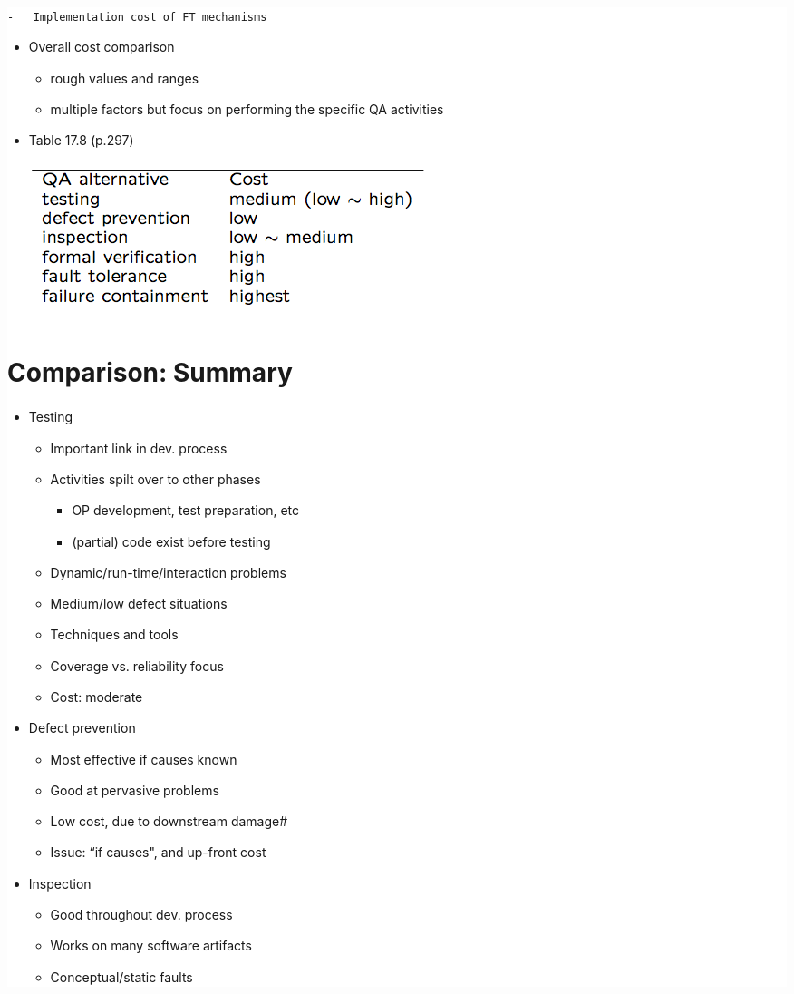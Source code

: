 	-	Implementation cost of FT mechanisms

-	Overall cost comparison

	-	rough values and ranges

	-	multiple factors but focus on performing the specific QA activities

-	Table 17.8 (p.297)

	![](../pics/17-t-8.png)

# Comparison: Summary

-	Testing

	-	Important link in dev. process

	-	Activities spilt over to other phases

		- OP development, test preparation, etc

		- (partial) code exist before testing

	-	Dynamic/run-time/interaction problems

	-	Medium/low defect situations

	-	Techniques and tools

	-	Coverage vs. reliability focus

	-	Cost: moderate

-	Defect prevention

	-	Most effective if causes known

	-	Good at pervasive problems

	-	Low cost, due to downstream damage#

	-	Issue: “if causes", and up-front cost

-	Inspection

	-	Good throughout dev. process

	-	Works on many software artifacts

	-	Conceptual/static faults
